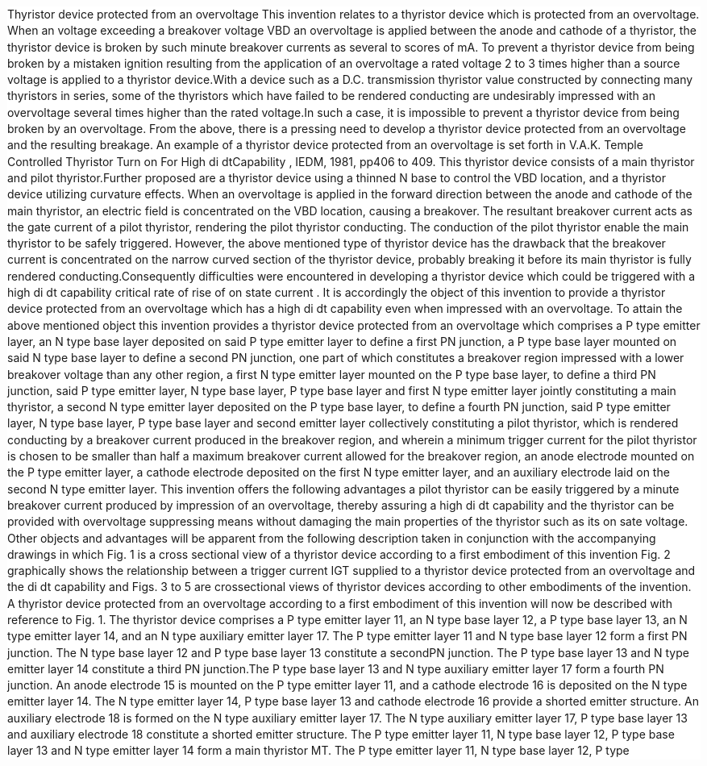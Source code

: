 Thyristor device protected from an overvoltage This invention relates to a thyristor device which is protected from an overvoltage. When an voltage exceeding a breakover voltage VBD an overvoltage is applied between the anode and cathode of a thyristor, the thyristor device is broken by such minute breakover currents as several to scores of mA. To prevent a thyristor device from being broken by a mistaken ignition resulting from the application of an overvoltage a rated voltage 2 to 3 times higher than a source voltage is applied to a thyristor device.With a device such as a D.C. transmission thyristor value constructed by connecting many thyristors in series, some of the thyristors which have failed to be rendered conducting are undesirably impressed with an overvoltage several times higher than the rated voltage.In such a case, it is impossible to prevent a thyristor device from being broken by an overvoltage. From the above, there is a pressing need to develop a thyristor device protected from an overvoltage and the resulting breakage. An example of a thyristor device protected from an overvoltage is set forth in V.A.K. Temple Controlled Thyristor Turn on For High di dtCapability , IEDM, 1981, pp406 to 409. This thyristor device consists of a main thyristor and pilot thyristor.Further proposed are a thyristor device using a thinned N base to control the VBD location, and a thyristor device utilizing curvature effects. When an overvoltage is applied in the forward direction between the anode and cathode of the main thyristor, an electric field is concentrated on the VBD location, causing a breakover. The resultant breakover current acts as the gate current of a pilot thyristor, rendering the pilot thyristor conducting. The conduction of the pilot thyristor enable the main thyristor to be safely triggered. However, the above mentioned type of thyristor device has the drawback that the breakover current is concentrated on the narrow curved section of the thyristor device, probably breaking it before its main thyristor is fully rendered conducting.Consequently difficulties were encountered in developing a thyristor device which could be triggered with a high di dt capability critical rate of rise of on state current . It is accordingly the object of this invention to provide a thyristor device protected from an overvoltage which has a high di dt capability even when impressed with an overvoltage. To attain the above mentioned object this invention provides a thyristor device protected from an overvoltage which comprises a P type emitter layer, an N type base layer deposited on said P type emitter layer to define a first PN junction, a P type base layer mounted on said N type base layer to define a second PN junction, one part of which constitutes a breakover region impressed with a lower breakover voltage than any other region, a first N type emitter layer mounted on the P type base layer, to define a third PN junction, said P type emitter layer, N type base layer, P type base layer and first N type emitter layer jointly constituting a main thyristor, a second N type emitter layer deposited on the P type base layer, to define a fourth PN junction, said P type emitter layer, N type base layer, P type base layer and second emitter layer collectively constituting a pilot thyristor, which is rendered conducting by a breakover current produced in the breakover region, and wherein a minimum trigger current for the pilot thyristor is chosen to be smaller than half a maximum breakover current allowed for the breakover region, an anode electrode mounted on the P type emitter layer, a cathode electrode deposited on the first N type emitter layer, and an auxiliary electrode laid on the second N type emitter layer. This invention offers the following advantages a pilot thyristor can be easily triggered by a minute breakover current produced by impression of an overvoltage, thereby assuring a high di dt capability and the thyristor can be provided with overvoltage suppressing means without damaging the main properties of the thyristor such as its on sate voltage. Other objects and advantages will be apparent from the following description taken in conjunction with the accompanying drawings in which Fig. 1 is a cross sectional view of a thyristor device according to a first embodiment of this invention Fig. 2 graphically shows the relationship between a trigger current IGT supplied to a thyristor device protected from an overvoltage and the di dt capability and Figs. 3 to 5 are crossectional views of thyristor devices according to other embodiments of the invention. A thyristor device protected from an overvoltage according to a first embodiment of this invention will now be described with reference to Fig. 1. The thyristor device comprises a P type emitter layer 11, an N type base layer 12, a P type base layer 13, an N type emitter layer 14, and an N type auxiliary emitter layer 17. The P type emitter layer 11 and N type base layer 12 form a first PN junction. The N type base layer 12 and P type base layer 13 constitute a secondPN junction. The P type base layer 13 and N type emitter layer 14 constitute a third PN junction.The P type base layer 13 and N type auxiliary emitter layer 17 form a fourth PN junction. An anode electrode 15 is mounted on the P type emitter layer 11, and a cathode electrode 16 is deposited on the N type emitter layer 14. The N type emitter layer 14, P type base layer 13 and cathode electrode 16 provide a shorted emitter structure. An auxiliary electrode 18 is formed on the N type auxiliary emitter layer 17. The N type auxiliary emitter layer 17, P type base layer 13 and auxiliary electrode 18 constitute a shorted emitter structure. The P type emitter layer 11, N type base layer 12, P type base layer 13 and N type emitter layer 14 form a main thyristor MT. The P type emitter layer 11, N type base layer 12, P type